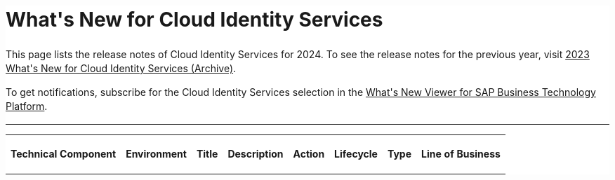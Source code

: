 

# What's New for Cloud Identity Services



This page lists the release notes of Cloud Identity Services for 2024. To see the release notes for the previous year, visit [2023 What's New for Cloud Identity Services \(Archive\)](2023-what-s-new-for-cloud-identity-services-archive-1c651db.md). 

To get notifications, subscribe for the Cloud Identity Services selection in the [What's New Viewer for SAP Business Technology Platform](https://help.sap.com/whats-new/cf0cb2cb149647329b5d02aa96303f56?Component=Cloud%20Identity%20Services&locale=en-US&version=Cloud).





****


<table>
<tr>
<th valign="top">

Technical Component

</th>
<th valign="top">

Environment

</th>
<th valign="top">

Title

</th>
<th valign="top">

Description

</th>
<th valign="top">

Action

</th>
<th valign="top">

Lifecycle

</th>
<th valign="top">

Type

</th>
<th valign="top">

Line of Business
